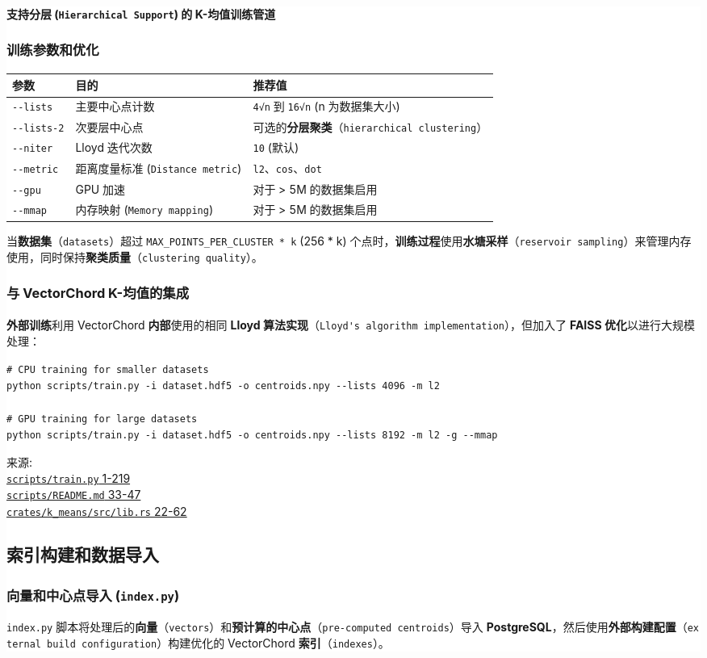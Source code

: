 **支持分层 (`Hierarchical Support`) 的 K-均值训练管道**  
  
### 训练参数和优化  
  
| 参数 | 目的 | 推荐值 |  
| :--- | :--- | :--- |  
| `--lists` | 主要中心点计数 | `4√n` 到 `16√n` (n 为数据集大小) |  
| `--lists-2` | 次要层中心点 | 可选的**分层聚类**（`hierarchical clustering`） |  
| `--niter` | Lloyd 迭代次数 | `10` (默认) |  
| `--metric` | 距离度量标准 (`Distance metric`) | `l2`、`cos`、`dot` |  
| `--gpu` | GPU 加速 | 对于 > 5M 的数据集启用 |  
| `--mmap` | 内存映射 (`Memory mapping`) | 对于 > 5M 的数据集启用 |  
  
当**数据集**（`datasets`）超过 `MAX_POINTS_PER_CLUSTER * k` (256 * k) 个点时，**训练过程**使用**水塘采样**（`reservoir sampling`）来管理内存使用，同时保持**聚类质量**（`clustering quality`）。  
  
### 与 VectorChord K-均值的集成  
  
**外部训练**利用 VectorChord **内部**使用的相同 **Lloyd 算法实现**（`Lloyd's algorithm implementation`），但加入了 **FAISS 优化**以进行大规模处理：  
  
```  
# CPU training for smaller datasets  
python scripts/train.py -i dataset.hdf5 -o centroids.npy --lists 4096 -m l2  
  
# GPU training for large datasets    
python scripts/train.py -i dataset.hdf5 -o centroids.npy --lists 8192 -m l2 -g --mmap  
```  
  
来源:  
[`scripts/train.py` 1-219](https://github.com/tensorchord/VectorChord/blob/ac12e257/scripts/train.py#L1-L219)  
[`scripts/README.md` 33-47](https://github.com/tensorchord/VectorChord/blob/ac12e257/scripts/README.md#L33-L47)  
[`crates/k_means/src/lib.rs` 22-62](https://github.com/tensorchord/VectorChord/blob/ac12e257/crates/k_means/src/lib.rs#L22-L62)  
  
## 索引构建和数据导入  
  
### 向量和中心点导入 (`index.py`)  
  
`index.py` 脚本将处理后的**向量**（`vectors`）和**预计算的中心点**（`pre-computed centroids`）导入 **PostgreSQL**，然后使用**外部构建配置**（`external build configuration`）构建优化的 VectorChord **索引**（`indexes`）。  
  